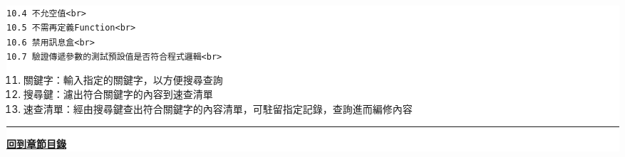 	10.4 不允空值<br>
	10.5 不需再定義Function<br>
	10.6 禁用訊息盒<br>
	10.7 驗證傳遞參數的測試預設值是否符合程式邏輯<br>
11. 關鍵字：輸入指定的關鍵字，以方便搜尋查詢
12. 搜尋鍵：濾出符合關鍵字的內容到速查清單
13. 速查清單：經由搜尋鍵查出符合關鍵字的內容清單，可駐留指定記錄，查詢進而編修內容


---
[**回到章節目錄**](index.html#MainMenu)
